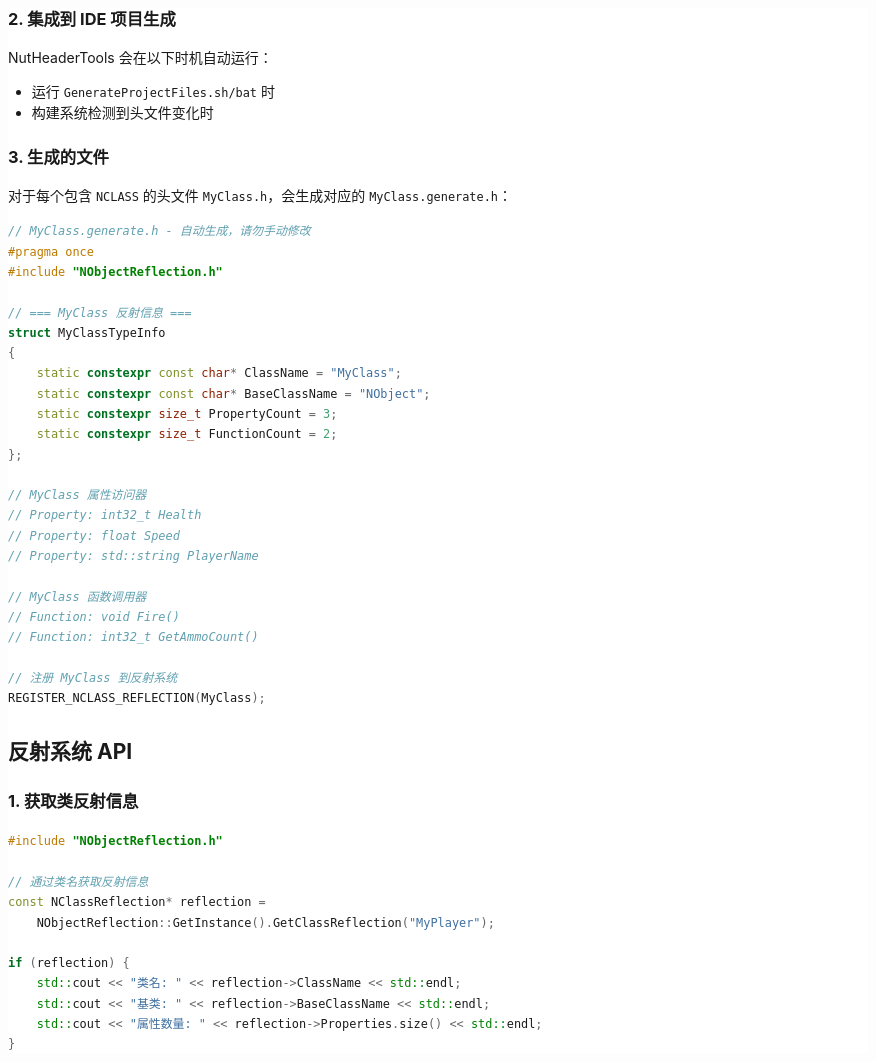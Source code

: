 ### 2. 集成到 IDE 项目生成

NutHeaderTools 会在以下时机自动运行：
- 运行 `GenerateProjectFiles.sh/bat` 时
- 构建系统检测到头文件变化时

### 3. 生成的文件

对于每个包含 `NCLASS` 的头文件 `MyClass.h`，会生成对应的 `MyClass.generate.h`：

```cpp
// MyClass.generate.h - 自动生成，请勿手动修改
#pragma once
#include "NObjectReflection.h"

// === MyClass 反射信息 ===
struct MyClassTypeInfo
{
    static constexpr const char* ClassName = "MyClass";
    static constexpr const char* BaseClassName = "NObject";
    static constexpr size_t PropertyCount = 3;
    static constexpr size_t FunctionCount = 2;
};

// MyClass 属性访问器
// Property: int32_t Health
// Property: float Speed
// Property: std::string PlayerName

// MyClass 函数调用器  
// Function: void Fire()
// Function: int32_t GetAmmoCount()

// 注册 MyClass 到反射系统
REGISTER_NCLASS_REFLECTION(MyClass);
```

## 反射系统 API

### 1. 获取类反射信息

```cpp
#include "NObjectReflection.h"

// 通过类名获取反射信息
const NClassReflection* reflection = 
    NObjectReflection::GetInstance().GetClassReflection("MyPlayer");

if (reflection) {
    std::cout << "类名: " << reflection->ClassName << std::endl;
    std::cout << "基类: " << reflection->BaseClassName << std::endl;
    std::cout << "属性数量: " << reflection->Properties.size() << std::endl;
}
```
